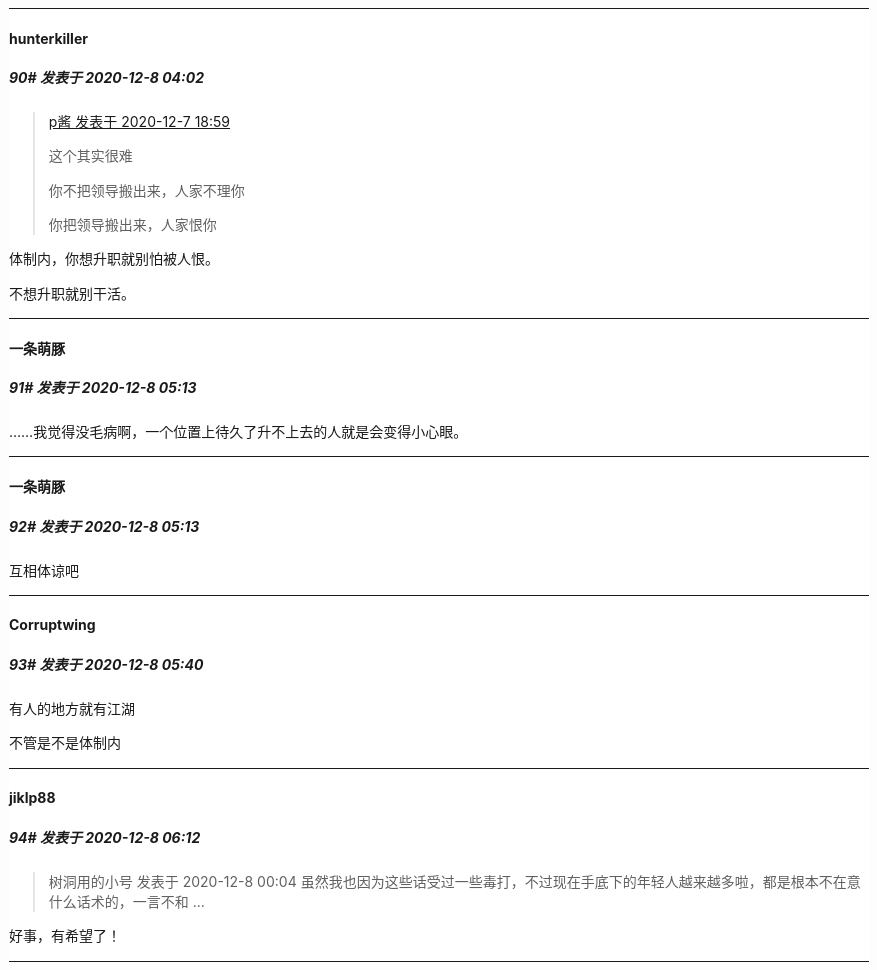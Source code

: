 -----

####  hunterkiller  
##### 90#       发表于 2020-12-8 04:02


<blockquote><a href="httphttps://bbs.saraba1st.com/2b/forum.php?mod=redirect&amp;goto=findpost&amp;pid=49641710&amp;ptid=1976226" target="_blank">p酱 发表于 2020-12-7 18:59</a>

这个其实很难

你不把领导搬出来，人家不理你

你把领导搬出来，人家恨你</blockquote>
体制内，你想升职就别怕被人恨。


不想升职就别干活。


-----

####  一条萌豚  
##### 91#       发表于 2020-12-8 05:13


……我觉得没毛病啊，一个位置上待久了升不上去的人就是会变得小心眼。


-----

####  一条萌豚  
##### 92#       发表于 2020-12-8 05:13


互相体谅吧


-----

####  Corruptwing  
##### 93#       发表于 2020-12-8 05:40


有人的地方就有江湖

不管是不是体制内


-----

####  jiklp88  
##### 94#       发表于 2020-12-8 06:12


<blockquote>树洞用的小号 发表于 2020-12-8 00:04
虽然我也因为这些话受过一些毒打，不过现在手底下的年轻人越来越多啦，都是根本不在意什么话术的，一言不和 ...</blockquote>
好事，有希望了！


-----
